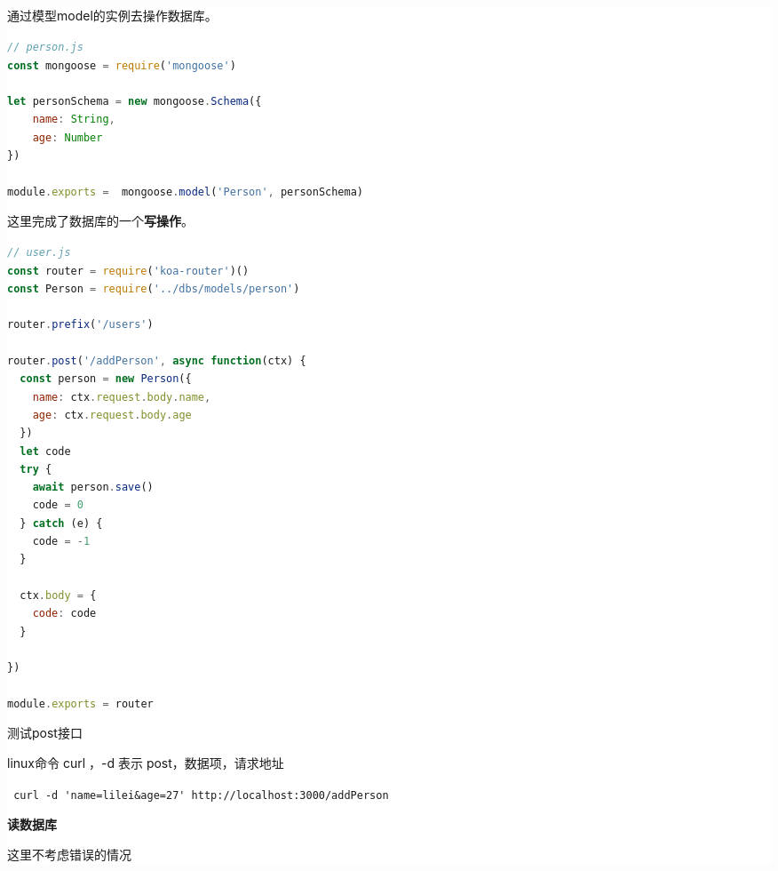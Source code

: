 通过模型model的实例去操作数据库。

```js
// person.js
const mongoose = require('mongoose') 

let personSchema = new mongoose.Schema({
    name: String,
    age: Number
})

module.exports =  mongoose.model('Person', personSchema)
```
这里完成了数据库的一个**写操作**。
```js
// user.js
const router = require('koa-router')()
const Person = require('../dbs/models/person')

router.prefix('/users')

router.post('/addPerson', async function(ctx) {
  const person = new Person({
    name: ctx.request.body.name,
    age: ctx.request.body.age
  })
  let code
  try {
    await person.save()
    code = 0
  } catch (e) {
    code = -1
  }

  ctx.body = {
    code: code
  }

})

module.exports = router
```

测试post接口

linux命令 curl ，-d 表示 post，数据项，请求地址

```shell
 curl -d 'name=lilei&age=27' http://localhost:3000/addPerson
```

**读数据库**

这里不考虑错误的情况
